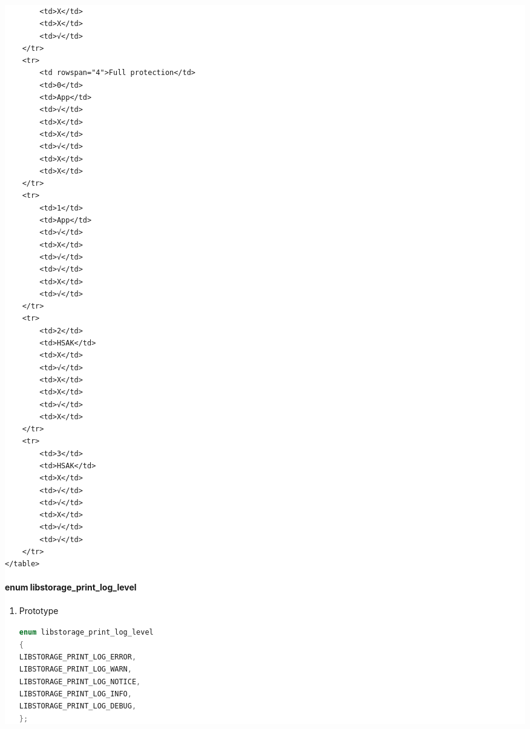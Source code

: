             <td>X</td>
            <td>X</td>
            <td>√</td>
        </tr>
        <tr>
            <td rowspan="4">Full protection</td>
            <td>0</td>
            <td>App</td>
            <td>√</td>
            <td>X</td>
            <td>X</td>
            <td>√</td>
            <td>X</td>
            <td>X</td>
        </tr>
        <tr>
            <td>1</td>
            <td>App</td>
            <td>√</td>
            <td>X</td>
            <td>√</td>
            <td>√</td>
            <td>X</td>
            <td>√</td>
        </tr>
        <tr>
            <td>2</td>
            <td>HSAK</td>
            <td>X</td>
            <td>√</td>
            <td>X</td>
            <td>X</td>
            <td>√</td>
            <td>X</td>
        </tr>
        <tr>
            <td>3</td>
            <td>HSAK</td>
            <td>X</td>
            <td>√</td>
            <td>√</td>
            <td>X</td>
            <td>√</td>
            <td>√</td>
        </tr>
    </table>

#### enum libstorage_print_log_level

1. Prototype

    ```c
    enum libstorage_print_log_level
    {
    LIBSTORAGE_PRINT_LOG_ERROR,
    LIBSTORAGE_PRINT_LOG_WARN,
    LIBSTORAGE_PRINT_LOG_NOTICE,
    LIBSTORAGE_PRINT_LOG_INFO,
    LIBSTORAGE_PRINT_LOG_DEBUG,
    };
    ```
